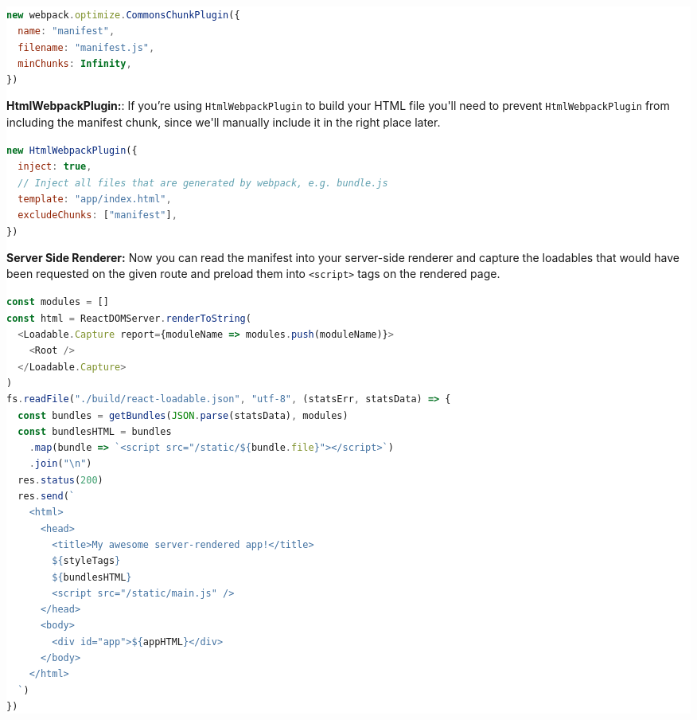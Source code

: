 ```js
new webpack.optimize.CommonsChunkPlugin({
  name: "manifest",
  filename: "manifest.js",
  minChunks: Infinity,
})
```

**HtmlWebpackPlugin:**: If you’re using `HtmlWebpackPlugin` to build your HTML file you'll need to prevent `HtmlWebpackPlugin` from including the manifest chunk, since we'll manually include it in the right place later.

```js
new HtmlWebpackPlugin({
  inject: true,
  // Inject all files that are generated by webpack, e.g. bundle.js
  template: "app/index.html",
  excludeChunks: ["manifest"],
})
```

**Server Side Renderer:** Now you can read the manifest into your server-side renderer and capture the loadables that would have been requested on the given route and preload them into `<script>` tags on the rendered page.

```js
const modules = []
const html = ReactDOMServer.renderToString(
  <Loadable.Capture report={moduleName => modules.push(moduleName)}>
    <Root />
  </Loadable.Capture>
)
fs.readFile("./build/react-loadable.json", "utf-8", (statsErr, statsData) => {
  const bundles = getBundles(JSON.parse(statsData), modules)
  const bundlesHTML = bundles
    .map(bundle => `<script src="/static/${bundle.file}"></script>`)
    .join("\n")
  res.status(200)
  res.send(`
    <html>
      <head>
        <title>My awesome server-rendered app!</title>
        ${styleTags}
        ${bundlesHTML}
        <script src="/static/main.js" />
      </head>
      <body>
        <div id="app">${appHTML}</div>
      </body>
    </html>
  `)
})
```
